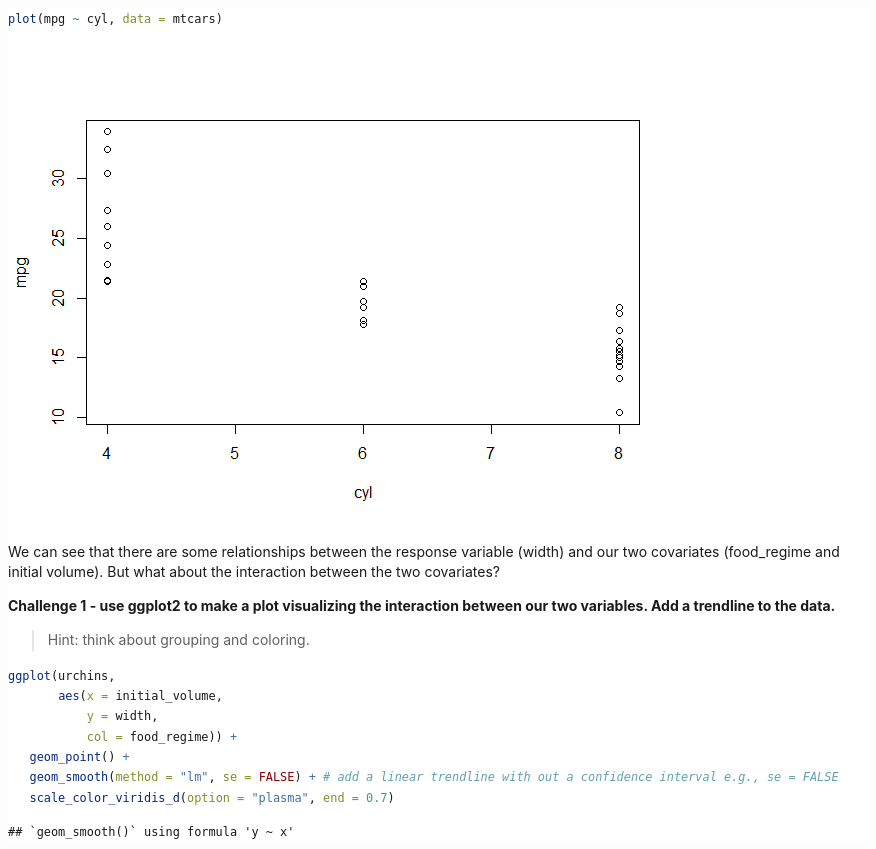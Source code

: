 ``` r
plot(mpg ~ cyl, data = mtcars)
```

![](anova-lm_files/figure-gfm/unnamed-chunk-2-4.png)

We can see that there are some relationships between the response
variable (width) and our two covariates (food_regime and initial
volume). But what about the interaction between the two covariates?

**Challenge 1 - use ggplot2 to make a plot visualizing the interaction
between our two variables. Add a trendline to the data.**

> Hint: think about grouping and coloring.

``` r
ggplot(urchins,
       aes(x = initial_volume,
           y = width,
           col = food_regime)) +
   geom_point() +
   geom_smooth(method = "lm", se = FALSE) + # add a linear trendline with out a confidence interval e.g., se = FALSE
   scale_color_viridis_d(option = "plasma", end = 0.7)
```

    ## `geom_smooth()` using formula 'y ~ x'
